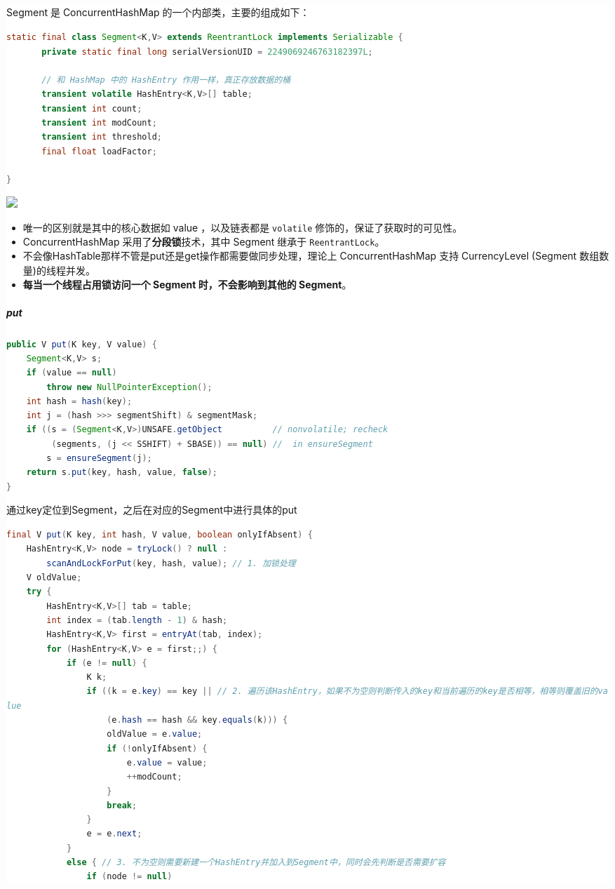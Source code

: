 Segment 是 ConcurrentHashMap 的一个内部类，主要的组成如下：

```java
static final class Segment<K,V> extends ReentrantLock implements Serializable {
       private static final long serialVersionUID = 2249069246763182397L;
       
       // 和 HashMap 中的 HashEntry 作用一样，真正存放数据的桶
       transient volatile HashEntry<K,V>[] table;
       transient int count;
       transient int modCount;
       transient int threshold;
       final float loadFactor;
       
}
```

![](https://i.loli.net/2019/05/08/5cd1d2c635c69.jpg)

- 唯一的区别就是其中的核心数据如 value ，以及链表都是 `volatile` 修饰的，保证了获取时的可见性。
- ConcurrentHashMap 采用了**分段锁**技术，其中 Segment 继承于 `ReentrantLock`。
- 不会像HashTable那样不管是put还是get操作都需要做同步处理，理论上 ConcurrentHashMap 支持 CurrencyLevel (Segment 数组数量)的线程并发。
- **每当一个线程占用锁访问一个 Segment 时，不会影响到其他的 Segment**。

##### put

```java
public V put(K key, V value) {
    Segment<K,V> s;
    if (value == null)
        throw new NullPointerException();
    int hash = hash(key);
    int j = (hash >>> segmentShift) & segmentMask;
    if ((s = (Segment<K,V>)UNSAFE.getObject          // nonvolatile; recheck
         (segments, (j << SSHIFT) + SBASE)) == null) //  in ensureSegment
        s = ensureSegment(j);
    return s.put(key, hash, value, false);
}
```

通过key定位到Segment，之后在对应的Segment中进行具体的put

```java
final V put(K key, int hash, V value, boolean onlyIfAbsent) {
    HashEntry<K,V> node = tryLock() ? null :
        scanAndLockForPut(key, hash, value); // 1. 加锁处理
    V oldValue;
    try {
        HashEntry<K,V>[] tab = table;
        int index = (tab.length - 1) & hash;
        HashEntry<K,V> first = entryAt(tab, index);
        for (HashEntry<K,V> e = first;;) {
            if (e != null) {
                K k;
                if ((k = e.key) == key || // 2. 遍历该HashEntry，如果不为空则判断传入的key和当前遍历的key是否相等，相等则覆盖旧的value
                    (e.hash == hash && key.equals(k))) {
                    oldValue = e.value;
                    if (!onlyIfAbsent) {
                        e.value = value;
                        ++modCount;
                    }
                    break;
                }
                e = e.next;
            }
            else { // 3. 不为空则需要新建一个HashEntry并加入到Segment中，同时会先判断是否需要扩容
                if (node != null)
```